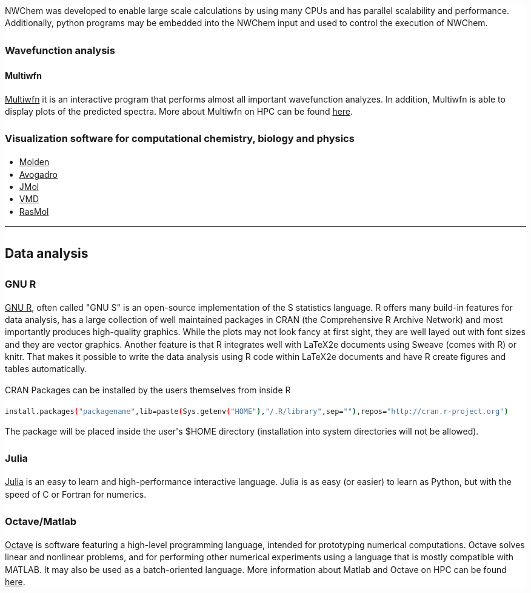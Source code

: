 NWChem was developed to enable large scale calculations by using many CPUs and has parallel scalability and performance. Additionally, python programs may be embedded into the NWChem input and used to control the execution of NWChem.

### Wavefunction analysis

#### Multiwfn

[Multiwfn](http://sobereva.com/multiwfn/) it is an interactive program that performs almost all important wavefunction analyzes. In addition, Multiwfn is able to display plots of the predicted spectra. More about Multiwfn on HPC can be found [here](/software/multiwfn).

### Visualization software for computational chemistry, biology and physics

- [Molden](/visualization/visualization-chemistry#molden)
- [Avogadro](/visualization/visualization-chemistry#avogadro)
- [JMol](/visualization/visualization-chemistry#jmol)
- [VMD](/visualization/visualization-chemistry#vmd)
- [RasMol](/visualization/visualization-chemistry#rasmol)

---

## Data analysis

### GNU R

[GNU R](https://www.r-project.org/), often called "GNU S" is an open-source implementation of the S statistics language. R offers many build-in features for data analysis, has a large collection of well maintained packages in CRAN (the Comprehensive R Archive Network) and most importantly produces high-quality graphics. While the plots may not look fancy at first sight, they are well layed out with font sizes and they are vector graphics. Another feature is that R integrates well with LaTeX2e documents using Sweave (comes with R) or knitr. That makes it possible to write the data analysis using R code within LaTeX2e documents and have R create figures and tables automatically.

CRAN Packages can be installed by the users themselves from inside R

```bash
install.packages("packagename",lib=paste(Sys.getenv("HOME"),"/.R/library",sep=""),repos="http://cran.r-project.org")
```

The package will be placed inside the user's $HOME directory (installation into system directories will not be allowed).

### Julia

[Julia](https://julialang.org/) is an easy to learn and high-performance interactive language. Julia is as easy (or easier) to learn as Python, but with the speed of C or Fortran for numerics.

### Octave/Matlab

[Octave](https://octave.sourceforge.io/) is software featuring a high-level programming language, intended for prototyping numerical computations. Octave solves linear and nonlinear problems, and for performing other numerical experiments using a language that is mostly compatible with MATLAB. It may also be used as a batch-oriented language. More information about Matlab and Octave on HPC can be found [here](/software/octave).
